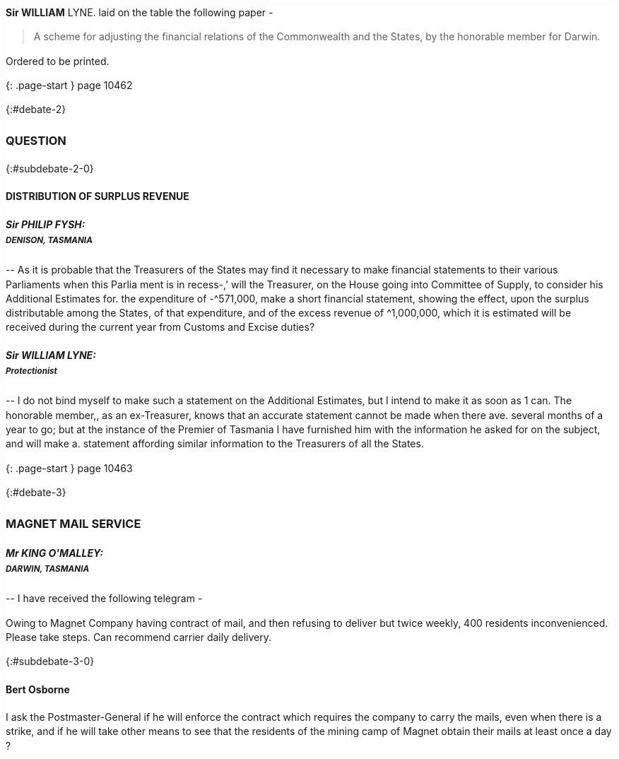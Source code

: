 
  **Sir WILLIAM**  LYNE. laid on the table the following paper - 

  >A scheme for adjusting the financial relations of the Commonwealth and the States, by the honorable member for Darwin. 

Ordered to be printed. 

{: .page-start }
page 10462

{:#debate-2}
### QUESTION

{:#subdebate-2-0}
#### DISTRIBUTION OF SURPLUS REVENUE

##### Sir PHILIP FYSH:<br><small class="text-muted">DENISON, TASMANIA</small>

-- As it is probable that the Treasurers of the States may find it necessary to make financial statements to their various Parliaments when this Parlia  ment  is in recess-,' will the Treasurer, on the House going into Committee of Supply, to consider his Additional Estimates for. the expenditure of  -^571,000,  make a short financial statement, showing the effect, upon the surplus distributable among the States, of that expenditure, and of the excess revenue of  ^1,000,000,  which it is estimated will be received during the current year from Customs and Excise duties? 

##### Sir WILLIAM LYNE:<br><small class="text-muted">Protectionist</small>

-- I do not bind myself to make such a statement on the Additional Estimates, but I intend to make it as soon as 1 can. The honorable member,, as an ex-Treasurer, knows that an accurate statement cannot be made when  there ave. several months of a year to go; but at the instance of the Premier of Tasmania I have furnished him with the information he asked for on the subject, and will make a. statement affording similar information to the Treasurers of all the States. 

{: .page-start }
page 10463

{:#debate-3}
### MAGNET MAIL SERVICE

##### Mr KING O'MALLEY:<br><small class="text-muted">DARWIN, TASMANIA</small>

-- I have received the following telegram - 

Owing to Magnet Company having contract of mail, and then refusing to deliver but twice weekly, 400 residents inconvenienced. Please take steps. Can recommend carrier daily delivery. 

{:#subdebate-3-0}
#### Bert Osborne

I ask the Postmaster-General if he will enforce the contract which requires the company to carry the mails, even when there is a strike, and if he will take other means to see that the residents of the mining camp of Magnet obtain their mails at least once a day ? 
